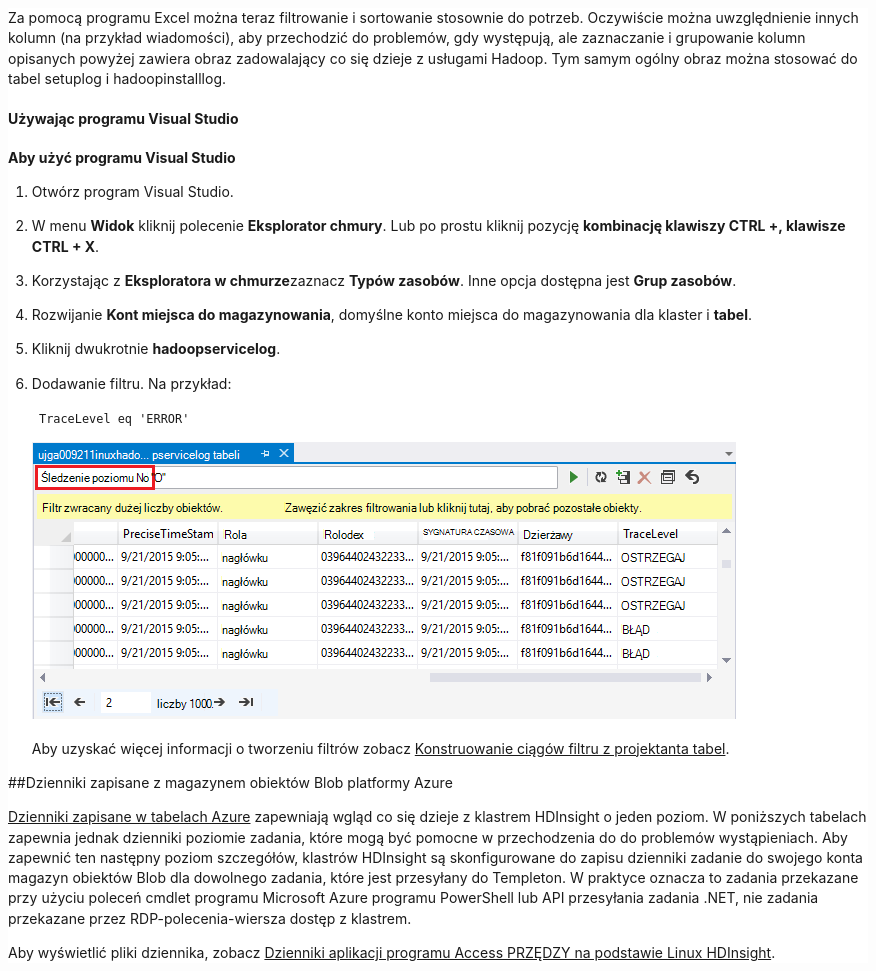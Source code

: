 Za pomocą programu Excel można teraz filtrowanie i sortowanie stosownie do potrzeb. Oczywiście można uwzględnienie innych kolumn (na przykład wiadomości), aby przechodzić do problemów, gdy występują, ale zaznaczanie i grupowanie kolumn opisanych powyżej zawiera obraz zadowalający co się dzieje z usługami Hadoop. Tym samym ogólny obraz można stosować do tabel setuplog i hadoopinstalllog.

#### <a name="use-visual-studio"></a>Używając programu Visual Studio

**Aby użyć programu Visual Studio**

1. Otwórz program Visual Studio.
2. W menu **Widok** kliknij polecenie **Eksplorator chmury**. Lub po prostu kliknij pozycję **kombinację klawiszy CTRL +\, klawisze CTRL + X**.
3. Korzystając z **Eksploratora w chmurze**zaznacz **Typów zasobów**.  Inne opcja dostępna jest **Grup zasobów**.
4. Rozwijanie **Kont miejsca do magazynowania**, domyślne konto miejsca do magazynowania dla klaster i **tabel**.
5. Kliknij dwukrotnie **hadoopservicelog**.
6. Dodawanie filtru. Na przykład:
    
        TraceLevel eq 'ERROR'

    ![Dzienniki HDInsight Hadoop Wybieranie kolumn](./media/hdinsight-debug-jobs/hdinsight-hadoop-analyze-logs-visual-studio-filter.png)

    Aby uzyskać więcej informacji o tworzeniu filtrów zobacz [Konstruowanie ciągów filtru z projektanta tabel](../vs-azure-tools-table-designer-construct-filter-strings.md).
 
##<a name="logs-written-to-azure-blob-storage"></a>Dzienniki zapisane z magazynem obiektów Blob platformy Azure

[Dzienniki zapisane w tabelach Azure](#log-written-to-azure-tables) zapewniają wgląd co się dzieje z klastrem HDInsight o jeden poziom. W poniższych tabelach zapewnia jednak dzienniki poziomie zadania, które mogą być pomocne w przechodzenia do do problemów wystąpieniach. Aby zapewnić ten następny poziom szczegółów, klastrów HDInsight są skonfigurowane do zapisu dzienniki zadanie do swojego konta magazyn obiektów Blob dla dowolnego zadania, które jest przesyłany do Templeton. W praktyce oznacza to zadania przekazane przy użyciu poleceń cmdlet programu Microsoft Azure programu PowerShell lub API przesyłania zadania .NET, nie zadania przekazane przez RDP-polecenia-wiersza dostęp z klastrem. 

Aby wyświetlić pliki dziennika, zobacz [Dzienniki aplikacji programu Access PRZĘDZY na podstawie Linux HDInsight](hdinsight-hadoop-access-yarn-app-logs-linux.md).
